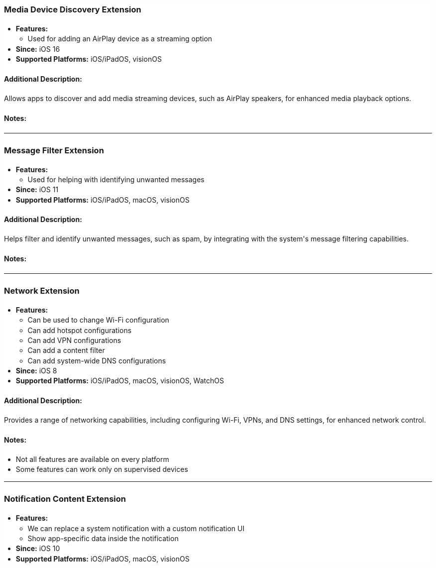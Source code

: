 
### Media Device Discovery Extension
- **Features:**
  - Used for adding an AirPlay device as a streaming option
- **Since:** iOS 16
- **Supported Platforms:** iOS/iPadOS, visionOS

#### Additional Description:
Allows apps to discover and add media streaming devices, such as AirPlay speakers, for enhanced media playback options.

#### Notes:


---

### Message Filter Extension
- **Features:**
  - Used for helping with identifying unwanted messages
- **Since:** iOS 11
- **Supported Platforms:** iOS/iPadOS, macOS, visionOS

#### Additional Description:
Helps filter and identify unwanted messages, such as spam, by integrating with the system's message filtering capabilities.

#### Notes:


---

### Network Extension
- **Features:**
  - Can be used to change Wi-Fi configuration
  - Can add hotspot configurations
  - Can add VPN configurations
  - Can add a content filter
  - Can add system-wide DNS configurations
- **Since:** iOS 8
- **Supported Platforms:** iOS/iPadOS, macOS, visionOS, WatchOS

#### Additional Description:
Provides a range of networking capabilities, including configuring Wi-Fi, VPNs, and DNS settings, for enhanced network control.

#### Notes:
- Not all features are available on every platform
- Some features can work only on supervised devices

---

### Notification Content Extension
- **Features:**
  - We can replace a system notification with a custom notification UI
  - Show app-specific data inside the notification
- **Since:** iOS 10
- **Supported Platforms:** iOS/iPadOS, macOS, visionOS
